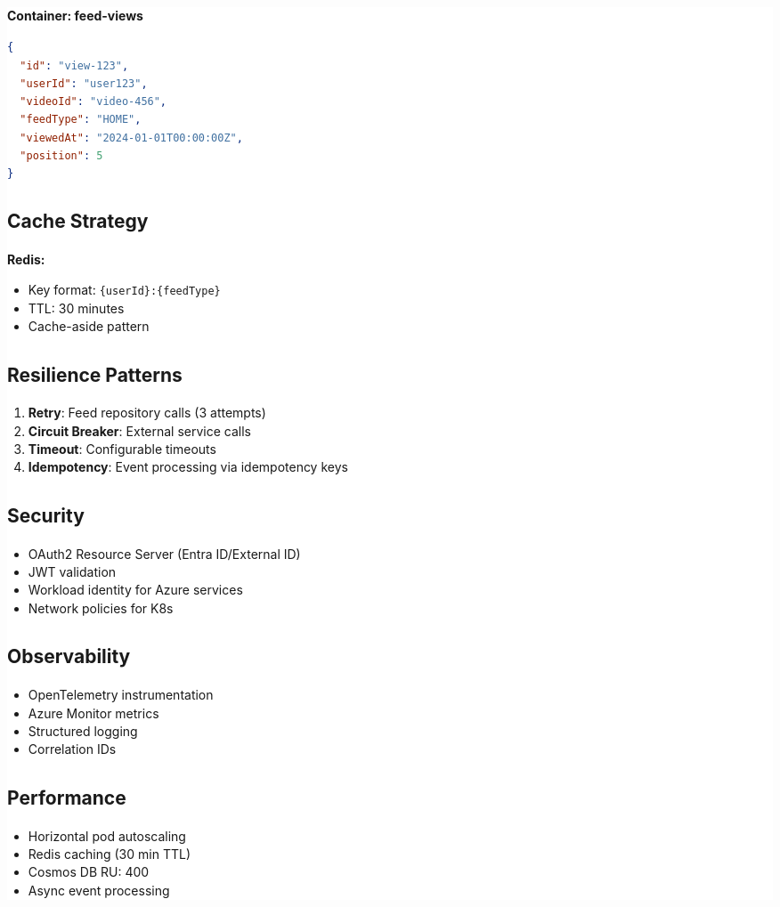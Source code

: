 **Container: feed-views**
```json
{
  "id": "view-123",
  "userId": "user123",
  "videoId": "video-456",
  "feedType": "HOME",
  "viewedAt": "2024-01-01T00:00:00Z",
  "position": 5
}
```

## Cache Strategy

**Redis:**
- Key format: `{userId}:{feedType}`
- TTL: 30 minutes
- Cache-aside pattern

## Resilience Patterns

1. **Retry**: Feed repository calls (3 attempts)
2. **Circuit Breaker**: External service calls
3. **Timeout**: Configurable timeouts
4. **Idempotency**: Event processing via idempotency keys

## Security

- OAuth2 Resource Server (Entra ID/External ID)
- JWT validation
- Workload identity for Azure services
- Network policies for K8s

## Observability

- OpenTelemetry instrumentation
- Azure Monitor metrics
- Structured logging
- Correlation IDs

## Performance

- Horizontal pod autoscaling
- Redis caching (30 min TTL)
- Cosmos DB RU: 400
- Async event processing

